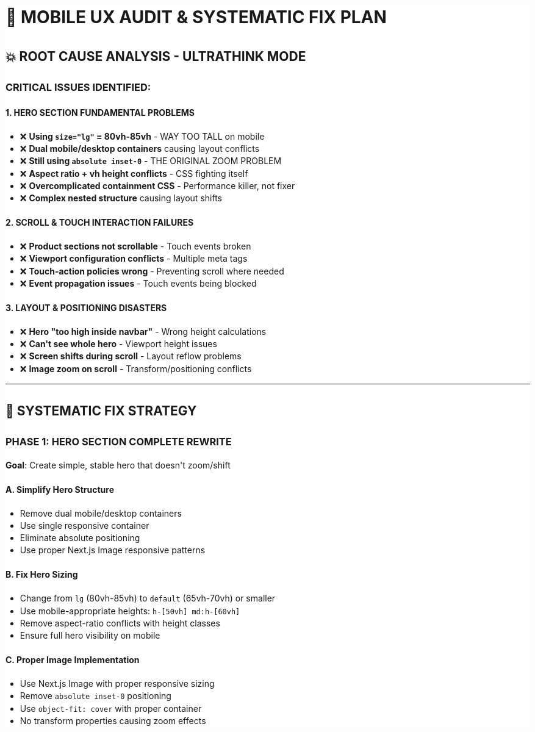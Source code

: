 # 🚨 MOBILE UX AUDIT & SYSTEMATIC FIX PLAN

## 💥 ROOT CAUSE ANALYSIS - ULTRATHINK MODE

### CRITICAL ISSUES IDENTIFIED:

#### 1. **HERO SECTION FUNDAMENTAL PROBLEMS**
- ❌ **Using `size="lg"` = 80vh-85vh** - WAY TOO TALL on mobile
- ❌ **Dual mobile/desktop containers** causing layout conflicts  
- ❌ **Still using `absolute inset-0`** - THE ORIGINAL ZOOM PROBLEM
- ❌ **Aspect ratio + vh height conflicts** - CSS fighting itself
- ❌ **Overcomplicated containment CSS** - Performance killer, not fixer
- ❌ **Complex nested structure** causing layout shifts

#### 2. **SCROLL & TOUCH INTERACTION FAILURES**
- ❌ **Product sections not scrollable** - Touch events broken
- ❌ **Viewport configuration conflicts** - Multiple meta tags
- ❌ **Touch-action policies wrong** - Preventing scroll where needed
- ❌ **Event propagation issues** - Touch events being blocked

#### 3. **LAYOUT & POSITIONING DISASTERS**
- ❌ **Hero "too high inside navbar"** - Wrong height calculations
- ❌ **Can't see whole hero** - Viewport height issues
- ❌ **Screen shifts during scroll** - Layout reflow problems
- ❌ **Image zoom on scroll** - Transform/positioning conflicts

---

## 🎯 SYSTEMATIC FIX STRATEGY

### PHASE 1: HERO SECTION COMPLETE REWRITE
**Goal**: Create simple, stable hero that doesn't zoom/shift

#### A. **Simplify Hero Structure**
- Remove dual mobile/desktop containers
- Use single responsive container
- Eliminate absolute positioning
- Use proper Next.js Image responsive patterns

#### B. **Fix Hero Sizing**
- Change from `lg` (80vh-85vh) to `default` (65vh-70vh) or smaller
- Use mobile-appropriate heights: `h-[50vh] md:h-[60vh]`
- Remove aspect-ratio conflicts with height classes
- Ensure full hero visibility on mobile

#### C. **Proper Image Implementation**
- Use Next.js Image with proper responsive sizing
- Remove `absolute inset-0` positioning
- Use `object-fit: cover` with proper container
- No transform properties causing zoom effects
